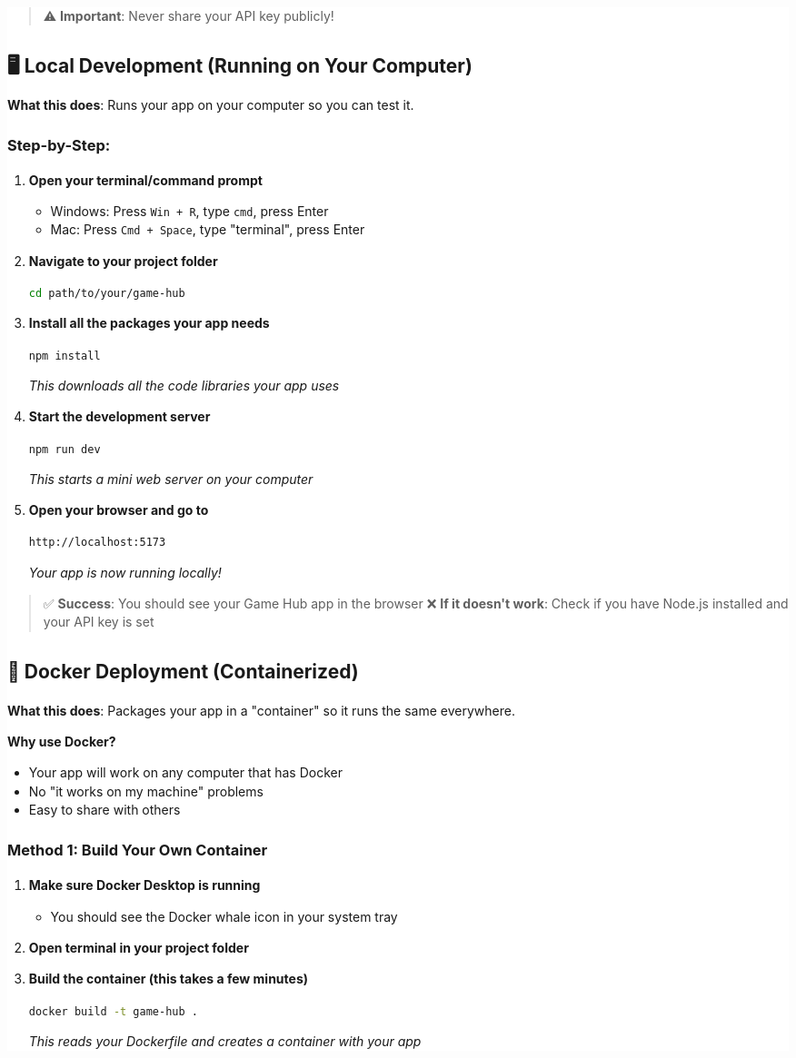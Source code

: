 > ⚠️ **Important**: Never share your API key publicly!

## 🖥️ Local Development (Running on Your Computer)

**What this does**: Runs your app on your computer so you can test it.

### Step-by-Step:

1. **Open your terminal/command prompt**
   - Windows: Press `Win + R`, type `cmd`, press Enter
   - Mac: Press `Cmd + Space`, type "terminal", press Enter

2. **Navigate to your project folder**
   ```bash
   cd path/to/your/game-hub
   ```

3. **Install all the packages your app needs**
   ```bash
   npm install
   ```
   *This downloads all the code libraries your app uses*

4. **Start the development server**
   ```bash
   npm run dev
   ```
   *This starts a mini web server on your computer*

5. **Open your browser and go to**
   ```
   http://localhost:5173
   ```
   *Your app is now running locally!*

> ✅ **Success**: You should see your Game Hub app in the browser
> ❌ **If it doesn't work**: Check if you have Node.js installed and your API key is set

## 🐳 Docker Deployment (Containerized)

**What this does**: Packages your app in a "container" so it runs the same everywhere.

**Why use Docker?**
- Your app will work on any computer that has Docker
- No "it works on my machine" problems
- Easy to share with others

### Method 1: Build Your Own Container

1. **Make sure Docker Desktop is running**
   - You should see the Docker whale icon in your system tray

2. **Open terminal in your project folder**

3. **Build the container (this takes a few minutes)**
   ```bash
   docker build -t game-hub .
   ```
   *This reads your Dockerfile and creates a container with your app*
